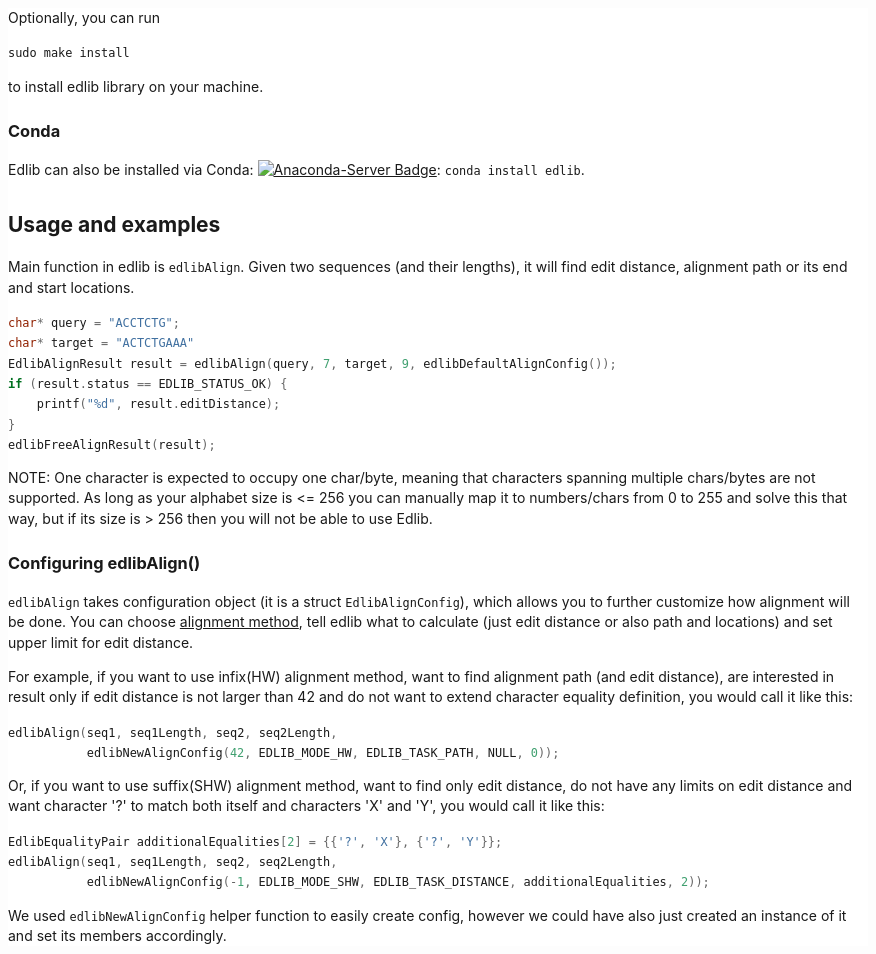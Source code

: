 Optionally, you can run
```
sudo make install
```
to install edlib library on your machine.

### Conda
Edlib can also be installed via Conda: [![Anaconda-Server Badge](https://anaconda.org/bioconda/edlib/badges/installer/conda.svg)](https://conda.anaconda.org/bioconda): `conda install edlib`.


## Usage and examples
Main function in edlib is `edlibAlign`. Given two sequences (and their lengths), it will find edit distance, alignment path or its end and start locations.

```c
char* query = "ACCTCTG";
char* target = "ACTCTGAAA"
EdlibAlignResult result = edlibAlign(query, 7, target, 9, edlibDefaultAlignConfig());
if (result.status == EDLIB_STATUS_OK) {
    printf("%d", result.editDistance);
}
edlibFreeAlignResult(result);
```

NOTE: One character is expected to occupy one char/byte, meaning that characters spanning multiple chars/bytes are not supported. As long as your alphabet size is <= 256 you can manually map it to numbers/chars from 0 to 255 and solve this that way, but if its size is > 256 then you will not be able to use Edlib.

### Configuring edlibAlign()
`edlibAlign` takes configuration object (it is a struct `EdlibAlignConfig`), which allows you to further customize how alignment will be done. You can choose [alignment method](#alignment-methods), tell edlib what to calculate (just edit distance or also path and locations) and set upper limit for edit distance.

For example, if you want to use infix(HW) alignment method, want to find alignment path (and edit distance), are interested in result only if edit distance is not larger than 42 and do not want to extend character equality definition, you would call it like this:
```c
edlibAlign(seq1, seq1Length, seq2, seq2Length,
           edlibNewAlignConfig(42, EDLIB_MODE_HW, EDLIB_TASK_PATH, NULL, 0));
```
Or, if you want to use suffix(SHW) alignment method, want to find only edit distance, do not have any limits on edit distance and want character '?' to match both itself and characters 'X' and 'Y', you would call it like this:
```c
EdlibEqualityPair additionalEqualities[2] = {{'?', 'X'}, {'?', 'Y'}};
edlibAlign(seq1, seq1Length, seq2, seq2Length,
           edlibNewAlignConfig(-1, EDLIB_MODE_SHW, EDLIB_TASK_DISTANCE, additionalEqualities, 2));
```

We used `edlibNewAlignConfig` helper function to easily create config, however we could have also just created an instance of it and set its members accordingly.
